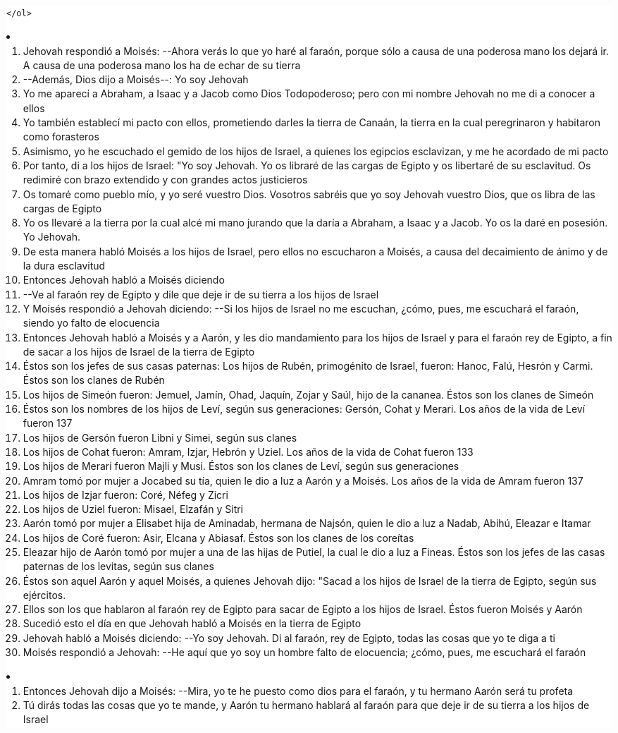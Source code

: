     </ol>
  </li>
  <li>
    <ol>
      <li>Jehovah respondió a Moisés: --Ahora verás lo que yo haré al faraón, porque sólo a causa de una poderosa mano los dejará ir. A causa de una poderosa mano los ha de echar de su tierra</li>
      <li>--Además, Dios dijo a Moisés--: Yo soy Jehovah</li>
      <li>Yo me aparecí a Abraham, a Isaac y a Jacob como Dios Todopoderoso; pero con mi nombre Jehovah no me di a conocer a ellos</li>
      <li>Yo también establecí mi pacto con ellos, prometiendo darles la tierra de Canaán, la tierra en la cual peregrinaron y habitaron como forasteros</li>
      <li>Asimismo, yo he escuchado el gemido de los hijos de Israel, a quienes los egipcios esclavizan, y me he acordado de mi pacto</li>
      <li>Por tanto, di a los hijos de Israel: "Yo soy Jehovah. Yo os libraré de las cargas de Egipto y os libertaré de su esclavitud. Os redimiré con brazo extendido y con grandes actos justicieros</li>
      <li>Os tomaré como pueblo mío, y yo seré vuestro Dios. Vosotros sabréis que yo soy Jehovah vuestro Dios, que os libra de las cargas de Egipto</li>
      <li>Yo os llevaré a la tierra por la cual alcé mi mano jurando que la daría a Abraham, a Isaac y a Jacob. Yo os la daré en posesión. Yo Jehovah.</li>
      <li>De esta manera habló Moisés a los hijos de Israel, pero ellos no escucharon a Moisés, a causa del decaimiento de ánimo y de la dura esclavitud</li>
      <li>Entonces Jehovah habló a Moisés diciendo</li>
      <li>--Ve al faraón rey de Egipto y dile que deje ir de su tierra a los hijos de Israel</li>
      <li>Y Moisés respondió a Jehovah diciendo: --Si los hijos de Israel no me escuchan, ¿cómo, pues, me escuchará el faraón, siendo yo falto de elocuencia</li>
      <li>Entonces Jehovah habló a Moisés y a Aarón, y les dio mandamiento para los hijos de Israel y para el faraón rey de Egipto, a fin de sacar a los hijos de Israel de la tierra de Egipto</li>
      <li>Éstos son los jefes de sus casas paternas: Los hijos de Rubén, primogénito de Israel, fueron: Hanoc, Falú, Hesrón y Carmi. Éstos son los clanes de Rubén</li>
      <li>Los hijos de Simeón fueron: Jemuel, Jamín, Ohad, Jaquín, Zojar y Saúl, hijo de la cananea. Éstos son los clanes de Simeón</li>
      <li>Éstos son los nombres de los hijos de Leví, según sus generaciones: Gersón, Cohat y Merari. Los años de la vida de Leví fueron 137</li>
      <li>Los hijos de Gersón fueron Libni y Simei, según sus clanes</li>
      <li>Los hijos de Cohat fueron: Amram, Izjar, Hebrón y Uziel. Los años de la vida de Cohat fueron 133</li>
      <li>Los hijos de Merari fueron Majli y Musi. Éstos son los clanes de Leví, según sus generaciones</li>
      <li>Amram tomó por mujer a Jocabed su tía, quien le dio a luz a Aarón y a Moisés. Los años de la vida de Amram fueron 137</li>
      <li>Los hijos de Izjar fueron: Coré, Néfeg y Zicri</li>
      <li>Los hijos de Uziel fueron: Misael, Elzafán y Sitri</li>
      <li>Aarón tomó por mujer a Elisabet hija de Aminadab, hermana de Najsón, quien le dio a luz a Nadab, Abihú, Eleazar e Itamar</li>
      <li>Los hijos de Coré fueron: Asir, Elcana y Abiasaf. Éstos son los clanes de los coreítas</li>
      <li>Eleazar hijo de Aarón tomó por mujer a una de las hijas de Putiel, la cual le dio a luz a Fineas. Éstos son los jefes de las casas paternas de los levitas, según sus clanes</li>
      <li>Éstos son aquel Aarón y aquel Moisés, a quienes Jehovah dijo: "Sacad a los hijos de Israel de la tierra de Egipto, según sus ejércitos.</li>
      <li>Ellos son los que hablaron al faraón rey de Egipto para sacar de Egipto a los hijos de Israel. Éstos fueron Moisés y Aarón</li>
      <li>Sucedió esto el día en que Jehovah habló a Moisés en la tierra de Egipto</li>
      <li>Jehovah habló a Moisés diciendo: --Yo soy Jehovah. Di al faraón, rey de Egipto, todas las cosas que yo te diga a ti</li>
      <li>Moisés respondió a Jehovah: --He aquí que yo soy un hombre falto de elocuencia; ¿cómo, pues, me escuchará el faraón</li>
    </ol>
  </li>
  <li>
    <ol>
      <li>Entonces Jehovah dijo a Moisés: --Mira, yo te he puesto como dios para el faraón, y tu hermano Aarón será tu profeta</li>
      <li>Tú dirás todas las cosas que yo te mande, y Aarón tu hermano hablará al faraón para que deje ir de su tierra a los hijos de Israel</li>